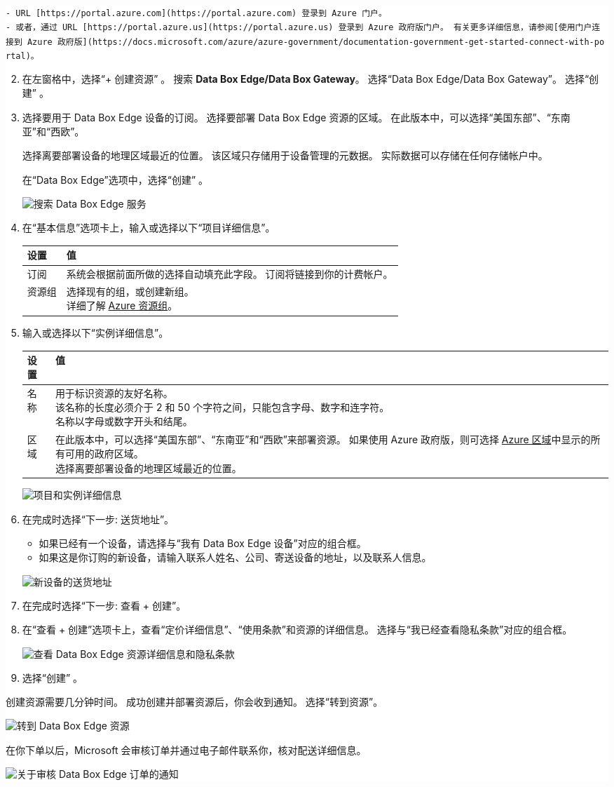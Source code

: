     - URL [https://portal.azure.com](https://portal.azure.com) 登录到 Azure 门户。
    - 或者，通过 URL [https://portal.azure.us](https://portal.azure.us) 登录到 Azure 政府版门户。 有关更多详细信息，请参阅[使用门户连接到 Azure 政府版](https://docs.microsoft.com/azure/azure-government/documentation-government-get-started-connect-with-portal)。

2. 在左窗格中，选择“+ 创建资源”  。 搜索 **Data Box Edge/Data Box Gateway**。 选择“Data Box Edge/Data Box Gateway”。  选择“创建”  。
3. 选择要用于 Data Box Edge 设备的订阅。 选择要部署 Data Box Edge 资源的区域。 在此版本中，可以选择“美国东部”、“东南亚”和“西欧”。 

    选择离要部署设备的地理区域最近的位置。 该区域只存储用于设备管理的元数据。 实际数据可以存储在任何存储帐户中。 
    
    在“Data Box Edge”选项中，选择“创建”   。

    ![搜索 Data Box Edge 服务](media/data-box-edge-deploy-prep/data-box-edge-sku.png)

3. 在“基本信息”选项卡上，输入或选择以下“项目详细信息”。  
    
    |设置  |值  |
    |---------|---------|
    |订阅    |系统会根据前面所做的选择自动填充此字段。 订阅将链接到你的计费帐户。 |
    |资源组  |选择现有的组，或创建新组。<br>详细了解 [Azure 资源组](../azure-resource-manager/resource-group-overview.md)。     |

4. 输入或选择以下“实例详细信息”。 

    |设置  |值  |
    |---------|---------|
    |名称   | 用于标识资源的友好名称。<br>该名称的长度必须介于 2 和 50 个字符之间，只能包含字母、数字和连字符。<br> 名称以字母或数字开头和结尾。        |
    |区域     |在此版本中，可以选择“美国东部”、“东南亚”和“西欧”来部署资源。 如果使用 Azure 政府版，则可选择 [Azure 区域](https://azure.microsoft.com/global-infrastructure/regions/)中显示的所有可用的政府区域。<br> 选择离要部署设备的地理区域最近的位置。|

    ![项目和实例详细信息](media/data-box-edge-deploy-prep/data-box-edge-resource.png)

5. 在完成时选择“下一步:  送货地址”。

    - 如果已经有一个设备，请选择与“我有 Data Box Edge 设备”对应的组合框。 
    - 如果这是你订购的新设备，请输入联系人姓名、公司、寄送设备的地址，以及联系人信息。

    ![新设备的送货地址](media/data-box-edge-deploy-prep/data-box-edge-resource1.png)

6. 在完成时选择“下一步:  查看 + 创建”。

7. 在“查看 + 创建”选项卡上，查看“定价详细信息”、“使用条款”和资源的详细信息。    选择与“我已经查看隐私条款”对应的组合框。 

    ![查看 Data Box Edge 资源详细信息和隐私条款](media/data-box-edge-deploy-prep/data-box-edge-resource2.png)

8. 选择“创建”  。

创建资源需要几分钟时间。 成功创建并部署资源后，你会收到通知。 选择“转到资源”。 

![转到 Data Box Edge 资源](media/data-box-edge-deploy-prep/data-box-edge-resource3.png)

在你下单以后，Microsoft 会审核订单并通过电子邮件联系你，核对配送详细信息。

![关于审核 Data Box Edge 订单的通知](media/data-box-edge-deploy-prep/data-box-edge-resource4.png)
